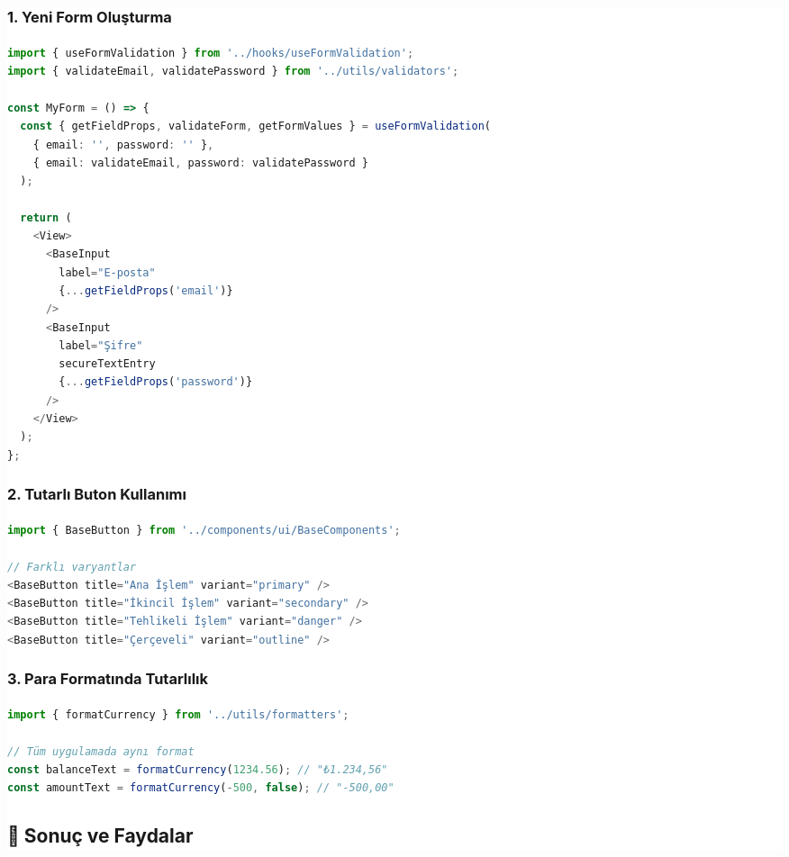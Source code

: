 ### 1. Yeni Form Oluşturma

```typescript
import { useFormValidation } from '../hooks/useFormValidation';
import { validateEmail, validatePassword } from '../utils/validators';

const MyForm = () => {
  const { getFieldProps, validateForm, getFormValues } = useFormValidation(
    { email: '', password: '' },
    { email: validateEmail, password: validatePassword }
  );

  return (
    <View>
      <BaseInput
        label="E-posta"
        {...getFieldProps('email')}
      />
      <BaseInput
        label="Şifre"
        secureTextEntry
        {...getFieldProps('password')}
      />
    </View>
  );
};
```

### 2. Tutarlı Buton Kullanımı

```typescript
import { BaseButton } from '../components/ui/BaseComponents';

// Farklı varyantlar
<BaseButton title="Ana İşlem" variant="primary" />
<BaseButton title="İkincil İşlem" variant="secondary" />
<BaseButton title="Tehlikeli İşlem" variant="danger" />
<BaseButton title="Çerçeveli" variant="outline" />
```

### 3. Para Formatında Tutarlılık

```typescript
import { formatCurrency } from '../utils/formatters';

// Tüm uygulamada aynı format
const balanceText = formatCurrency(1234.56); // "₺1.234,56"
const amountText = formatCurrency(-500, false); // "-500,00"
```

## 🎯 Sonuç ve Faydalar
